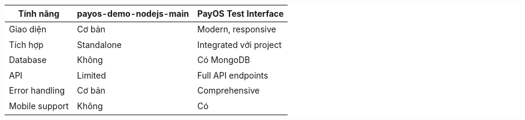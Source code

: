 | Tính năng | payos-demo-nodejs-main | PayOS Test Interface |
|-----------|------------------------|----------------------|
| Giao diện | Cơ bản | Modern, responsive |
| Tích hợp | Standalone | Integrated với project |
| Database | Không | Có MongoDB |
| API | Limited | Full API endpoints |
| Error handling | Cơ bản | Comprehensive |
| Mobile support | Không | Có |

